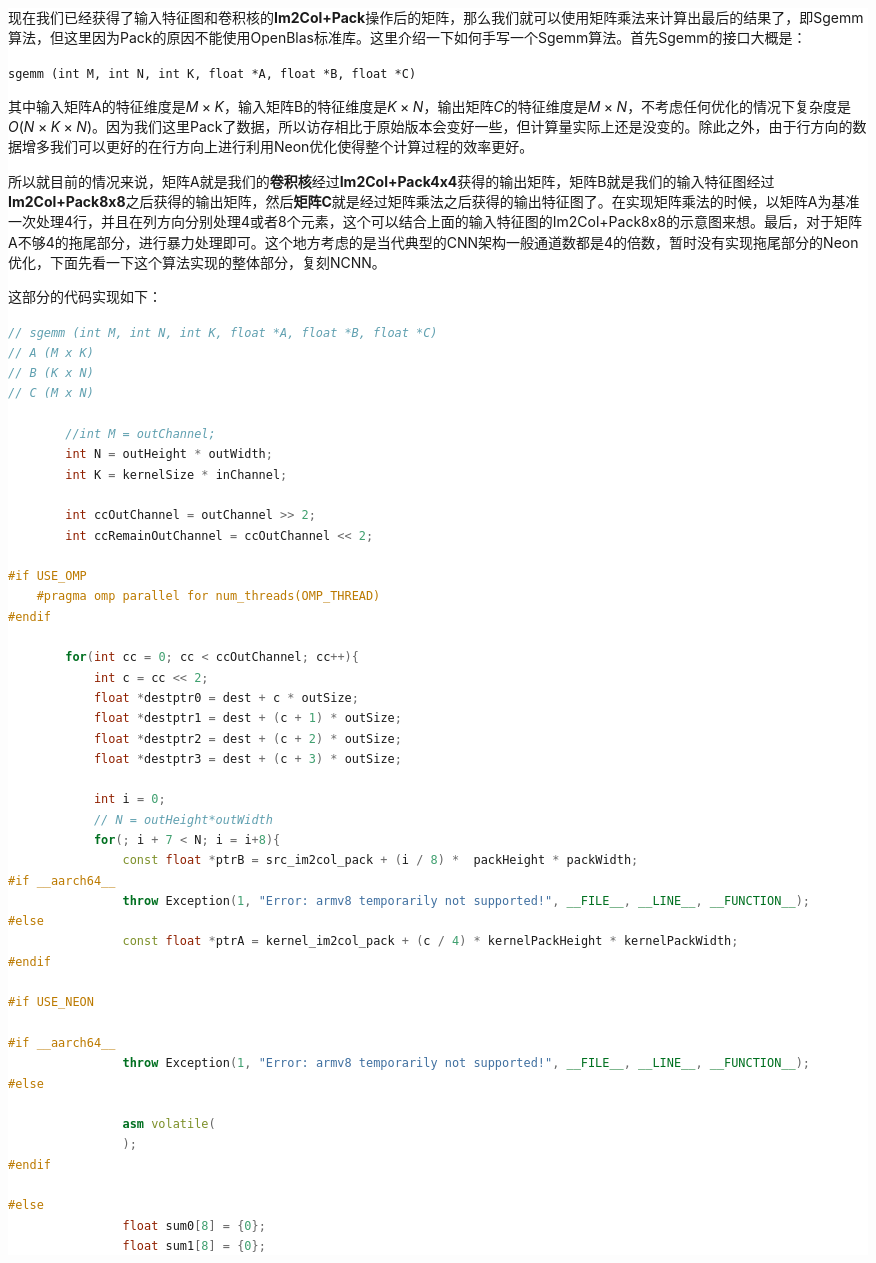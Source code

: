 现在我们已经获得了输入特征图和卷积核的**Im2Col+Pack**操作后的矩阵，那么我们就可以使用矩阵乘法来计算出最后的结果了，即Sgemm算法，但这里因为Pack的原因不能使用OpenBlas标准库。这里介绍一下如何手写一个Sgemm算法。首先Sgemm的接口大概是：

`sgemm (int M, int N, int K, float *A, float *B, float *C)`

其中输入矩阵A的特征维度是$M\times K$，输入矩阵B的特征维度是$K\times N$，输出矩阵$C$的特征维度是$M\times N$，不考虑任何优化的情况下复杂度是$O(N\times K \times N)$。因为我们这里Pack了数据，所以访存相比于原始版本会变好一些，但计算量实际上还是没变的。除此之外，由于行方向的数据增多我们可以更好的在行方向上进行利用Neon优化使得整个计算过程的效率更好。

所以就目前的情况来说，矩阵A就是我们的**卷积核**经过**Im2Col+Pack4x4**获得的输出矩阵，矩阵B就是我们的输入特征图经过**Im2Col+Pack8x8**之后获得的输出矩阵，然后**矩阵C**就是经过矩阵乘法之后获得的输出特征图了。在实现矩阵乘法的时候，以矩阵A为基准一次处理4行，并且在列方向分别处理4或者8个元素，这个可以结合上面的输入特征图的Im2Col+Pack8x8的示意图来想。最后，对于矩阵A不够4的拖尾部分，进行暴力处理即可。这个地方考虑的是当代典型的CNN架构一般通道数都是$4$的倍数，暂时没有实现拖尾部分的Neon优化，下面先看一下这个算法实现的整体部分，复刻NCNN。

这部分的代码实现如下：

```cpp
// sgemm (int M, int N, int K, float *A, float *B, float *C)
// A (M x K)
// B (K x N)
// C (M x N)

        //int M = outChannel;
        int N = outHeight * outWidth;
        int K = kernelSize * inChannel;
        
        int ccOutChannel = outChannel >> 2;
        int ccRemainOutChannel = ccOutChannel << 2;

#if USE_OMP
    #pragma omp parallel for num_threads(OMP_THREAD)
#endif

        for(int cc = 0; cc < ccOutChannel; cc++){
            int c = cc << 2;
            float *destptr0 = dest + c * outSize;
            float *destptr1 = dest + (c + 1) * outSize;
            float *destptr2 = dest + (c + 2) * outSize;
            float *destptr3 = dest + (c + 3) * outSize;

            int i = 0;
            // N = outHeight*outWidth
            for(; i + 7 < N; i = i+8){
                const float *ptrB = src_im2col_pack + (i / 8) *  packHeight * packWidth;
#if __aarch64__
                throw Exception(1, "Error: armv8 temporarily not supported!", __FILE__, __LINE__, __FUNCTION__);
#else
                const float *ptrA = kernel_im2col_pack + (c / 4) * kernelPackHeight * kernelPackWidth;
#endif

#if USE_NEON

#if __aarch64__
                throw Exception(1, "Error: armv8 temporarily not supported!", __FILE__, __LINE__, __FUNCTION__);
#else

                asm volatile(
                );
#endif

#else
                float sum0[8] = {0};
                float sum1[8] = {0};
```